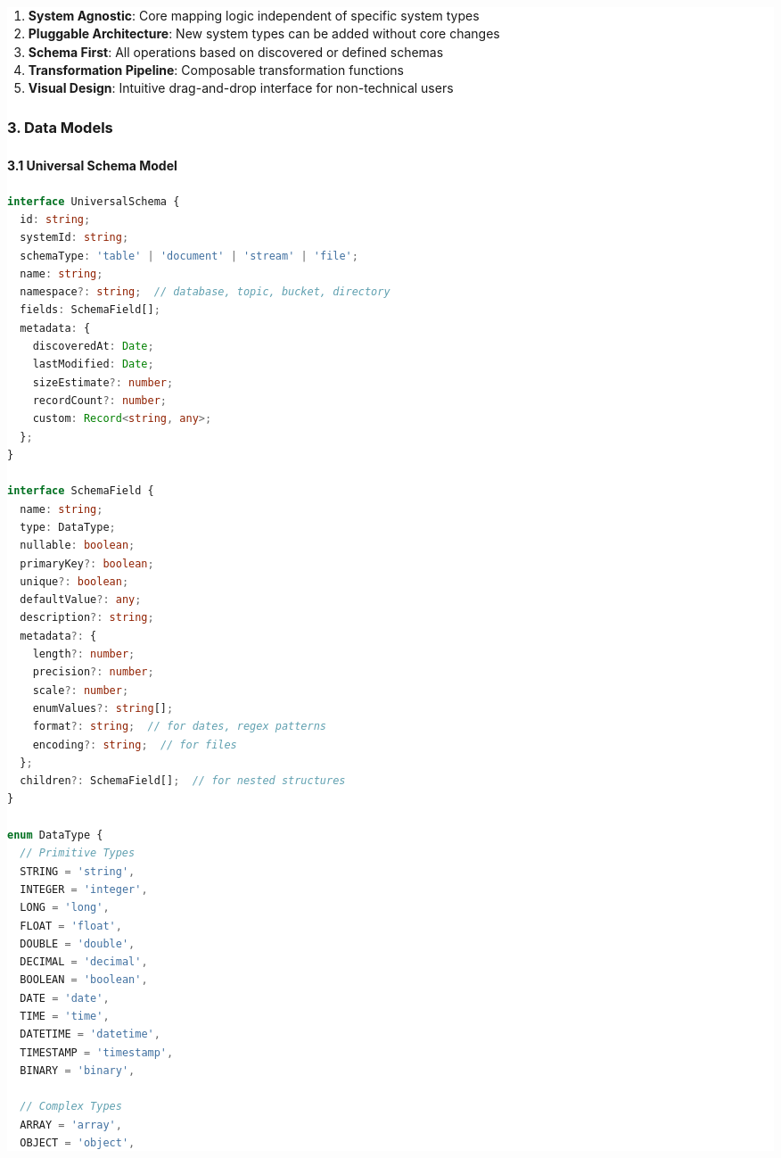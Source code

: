 1. **System Agnostic**: Core mapping logic independent of specific system types
2. **Pluggable Architecture**: New system types can be added without core changes
3. **Schema First**: All operations based on discovered or defined schemas
4. **Transformation Pipeline**: Composable transformation functions
5. **Visual Design**: Intuitive drag-and-drop interface for non-technical users

### 3. Data Models

#### 3.1 Universal Schema Model

```typescript
interface UniversalSchema {
  id: string;
  systemId: string;
  schemaType: 'table' | 'document' | 'stream' | 'file';
  name: string;
  namespace?: string;  // database, topic, bucket, directory
  fields: SchemaField[];
  metadata: {
    discoveredAt: Date;
    lastModified: Date;
    sizeEstimate?: number;
    recordCount?: number;
    custom: Record<string, any>;
  };
}

interface SchemaField {
  name: string;
  type: DataType;
  nullable: boolean;
  primaryKey?: boolean;
  unique?: boolean;
  defaultValue?: any;
  description?: string;
  metadata?: {
    length?: number;
    precision?: number;
    scale?: number;
    enumValues?: string[];
    format?: string;  // for dates, regex patterns
    encoding?: string;  // for files
  };
  children?: SchemaField[];  // for nested structures
}

enum DataType {
  // Primitive Types
  STRING = 'string',
  INTEGER = 'integer',
  LONG = 'long',
  FLOAT = 'float',
  DOUBLE = 'double',
  DECIMAL = 'decimal',
  BOOLEAN = 'boolean',
  DATE = 'date',
  TIME = 'time',
  DATETIME = 'datetime',
  TIMESTAMP = 'timestamp',
  BINARY = 'binary',
  
  // Complex Types
  ARRAY = 'array',
  OBJECT = 'object',
```